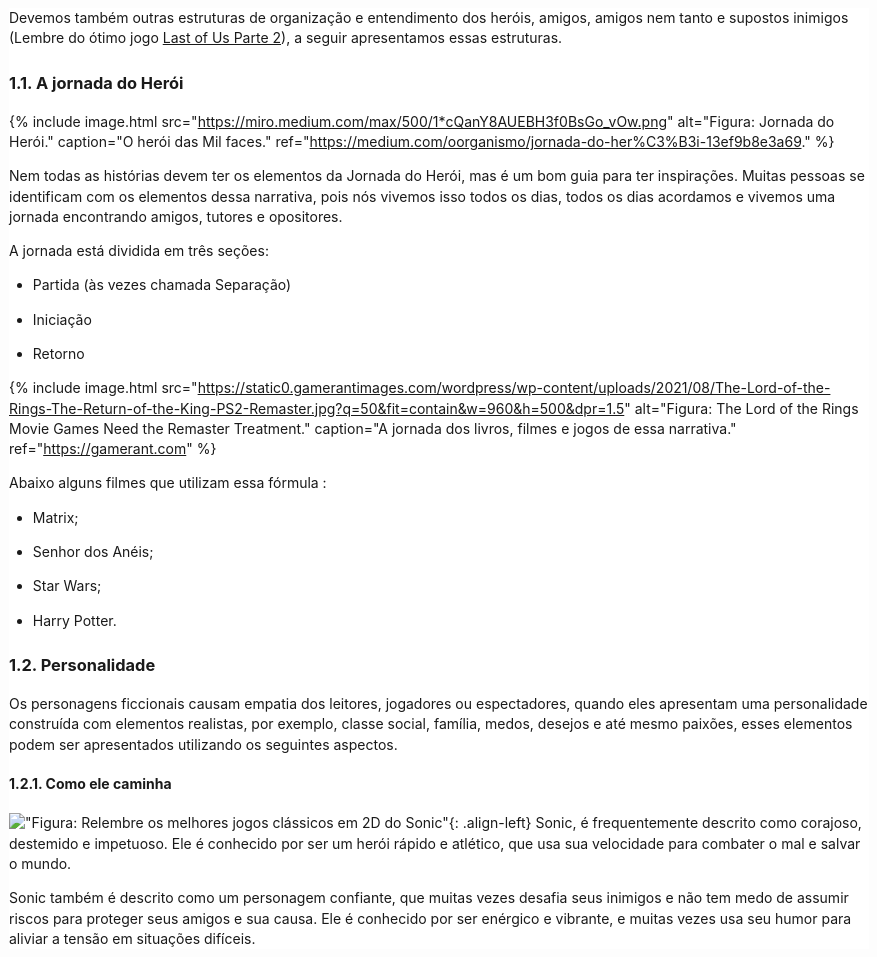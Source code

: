 Devemos também outras estruturas de organização e entendimento dos  heróis, amigos, amigos nem tanto e supostos inimigos (Lembre do ótimo jogo [Last of Us Parte 2](https://thelastofus.com.br/)), a seguir apresentamos essas estruturas.

### 1.1. A jornada do Herói

{% include image.html
    src="https://miro.medium.com/max/500/1*cQanY8AUEBH3f0BsGo_vOw.png"
    alt="Figura: Jornada do Herói."
    caption="O herói das Mil faces."
    ref="https://medium.com/oorganismo/jornada-do-her%C3%B3i-13ef9b8e3a69."
%}

Nem todas as histórias devem ter os elementos da Jornada do Herói, mas é um bom guia para ter inspirações. Muitas pessoas se identificam com os elementos dessa narrativa, pois nós vivemos isso todos os dias, todos os dias acordamos e vivemos uma jornada encontrando amigos, tutores e opositores.

A jornada está dividida em três seções:

- Partida (às vezes chamada Separação)

- Iniciação

- Retorno

{% include image.html
    src="https://static0.gamerantimages.com/wordpress/wp-content/uploads/2021/08/The-Lord-of-the-Rings-The-Return-of-the-King-PS2-Remaster.jpg?q=50&fit=contain&w=960&h=500&dpr=1.5"
    alt="Figura: The Lord of the Rings Movie Games Need the Remaster Treatment."
    caption="A jornada dos livros, filmes e jogos de essa narrativa."
    ref="https://gamerant.com"
%}

Abaixo alguns filmes que utilizam essa fórmula :

- Matrix;

- Senhor dos Anéis;

- Star Wars;

- Harry Potter.

### 1.2. Personalidade

Os personagens ficcionais causam empatia dos leitores, jogadores ou espectadores, quando eles apresentam uma personalidade construída com elementos realistas, por exemplo, classe social, família, medos, desejos e até mesmo paixões, esses elementos podem ser apresentados utilizando os seguintes aspectos.

#### 1.2.1. Como ele caminha

!["Figura: Relembre os melhores jogos clássicos em 2D do Sonic"](https://s2.glbimg.com/6VbePiU5gQg5tDf6RnWBQKWq9TE=/0x0:695x390/984x0/smart/filters:strip_icc()/i.s3.glbimg.com/v1/AUTH_08fbf48bc0524877943fe86e43087e7a/internal_photos/bs/2021/1/A/koepwtTciyZq1aIruRUw/2016-07-27-sonic-melhores-jogos-10.jpg){: .align-left}
Sonic, é frequentemente descrito como corajoso, destemido e impetuoso. Ele é conhecido por ser um herói rápido e atlético, que usa sua velocidade para combater o mal e salvar o mundo.

Sonic também é descrito como um personagem confiante, que muitas vezes desafia seus inimigos e não tem medo de assumir riscos para proteger seus amigos e sua causa. Ele é conhecido por ser enérgico e vibrante, e muitas vezes usa seu humor para aliviar a tensão em situações difíceis.
